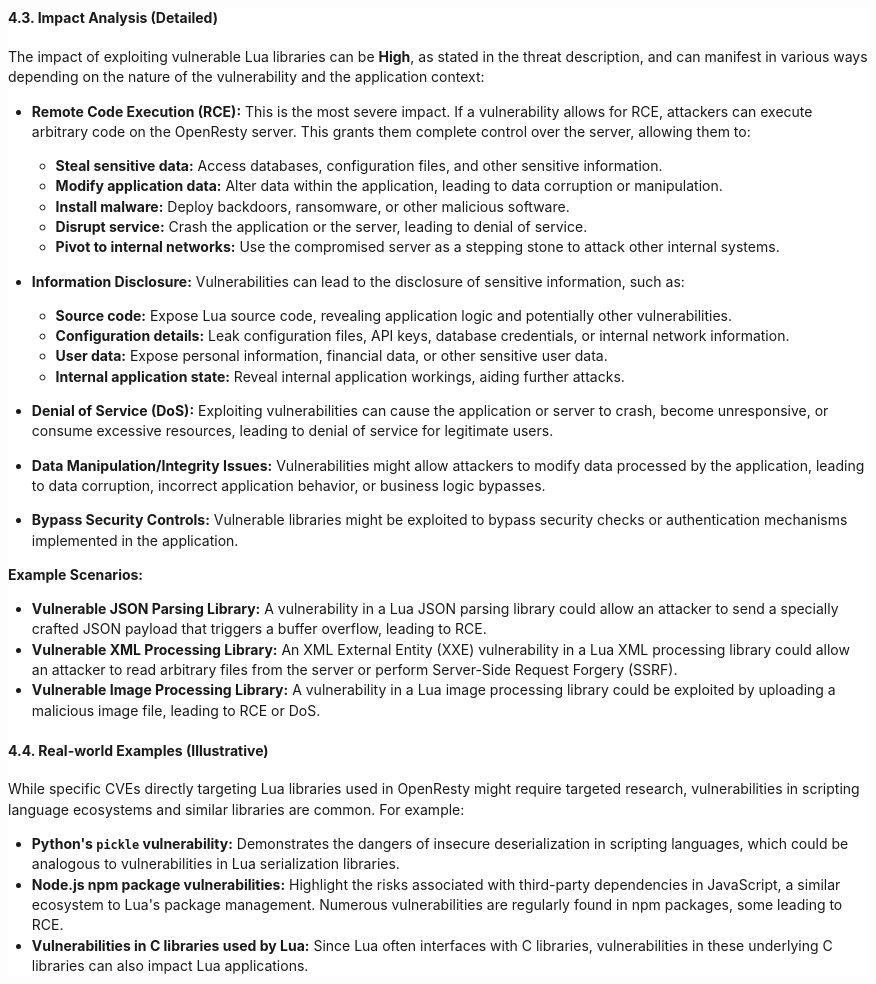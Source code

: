 #### 4.3. Impact Analysis (Detailed)

The impact of exploiting vulnerable Lua libraries can be **High**, as stated in the threat description, and can manifest in various ways depending on the nature of the vulnerability and the application context:

*   **Remote Code Execution (RCE):** This is the most severe impact. If a vulnerability allows for RCE, attackers can execute arbitrary code on the OpenResty server. This grants them complete control over the server, allowing them to:
    *   **Steal sensitive data:** Access databases, configuration files, and other sensitive information.
    *   **Modify application data:**  Alter data within the application, leading to data corruption or manipulation.
    *   **Install malware:**  Deploy backdoors, ransomware, or other malicious software.
    *   **Disrupt service:**  Crash the application or the server, leading to denial of service.
    *   **Pivot to internal networks:** Use the compromised server as a stepping stone to attack other internal systems.

*   **Information Disclosure:** Vulnerabilities can lead to the disclosure of sensitive information, such as:
    *   **Source code:**  Expose Lua source code, revealing application logic and potentially other vulnerabilities.
    *   **Configuration details:**  Leak configuration files, API keys, database credentials, or internal network information.
    *   **User data:**  Expose personal information, financial data, or other sensitive user data.
    *   **Internal application state:**  Reveal internal application workings, aiding further attacks.

*   **Denial of Service (DoS):**  Exploiting vulnerabilities can cause the application or server to crash, become unresponsive, or consume excessive resources, leading to denial of service for legitimate users.

*   **Data Manipulation/Integrity Issues:**  Vulnerabilities might allow attackers to modify data processed by the application, leading to data corruption, incorrect application behavior, or business logic bypasses.

*   **Bypass Security Controls:**  Vulnerable libraries might be exploited to bypass security checks or authentication mechanisms implemented in the application.

**Example Scenarios:**

*   **Vulnerable JSON Parsing Library:** A vulnerability in a Lua JSON parsing library could allow an attacker to send a specially crafted JSON payload that triggers a buffer overflow, leading to RCE.
*   **Vulnerable XML Processing Library:**  An XML External Entity (XXE) vulnerability in a Lua XML processing library could allow an attacker to read arbitrary files from the server or perform Server-Side Request Forgery (SSRF).
*   **Vulnerable Image Processing Library:** A vulnerability in a Lua image processing library could be exploited by uploading a malicious image file, leading to RCE or DoS.

#### 4.4. Real-world Examples (Illustrative)

While specific CVEs directly targeting Lua libraries used in OpenResty might require targeted research, vulnerabilities in scripting language ecosystems and similar libraries are common. For example:

*   **Python's `pickle` vulnerability:**  Demonstrates the dangers of insecure deserialization in scripting languages, which could be analogous to vulnerabilities in Lua serialization libraries.
*   **Node.js npm package vulnerabilities:**  Highlight the risks associated with third-party dependencies in JavaScript, a similar ecosystem to Lua's package management. Numerous vulnerabilities are regularly found in npm packages, some leading to RCE.
*   **Vulnerabilities in C libraries used by Lua:**  Since Lua often interfaces with C libraries, vulnerabilities in these underlying C libraries can also impact Lua applications.
